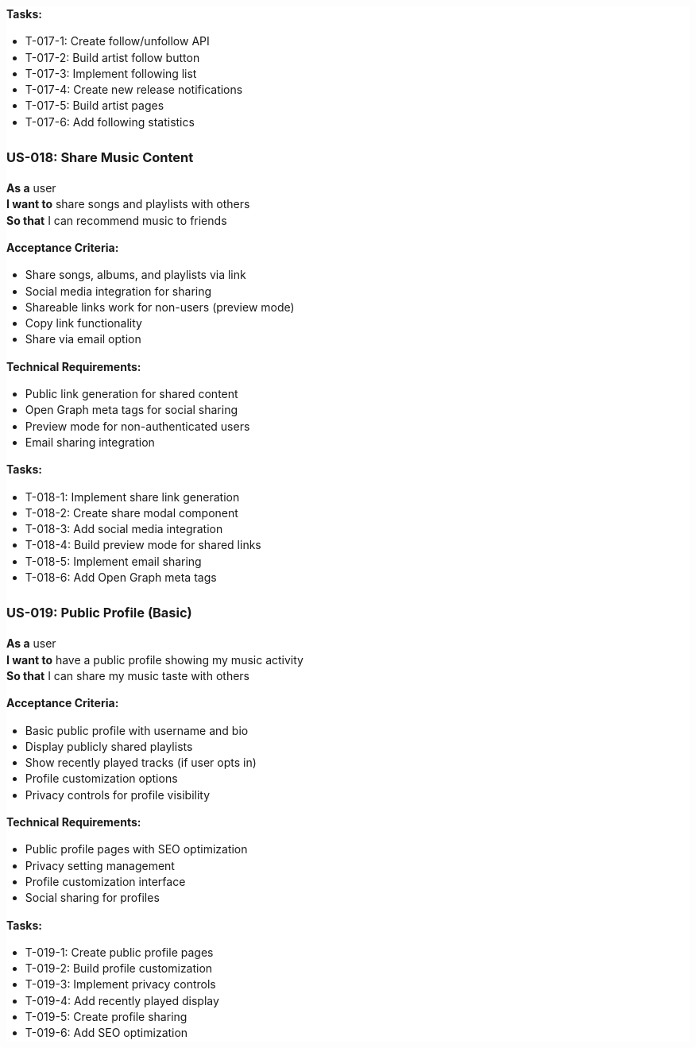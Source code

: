 **Tasks:**
- T-017-1: Create follow/unfollow API
- T-017-2: Build artist follow button
- T-017-3: Implement following list
- T-017-4: Create new release notifications
- T-017-5: Build artist pages
- T-017-6: Add following statistics

### US-018: Share Music Content
**As a** user  
**I want to** share songs and playlists with others  
**So that** I can recommend music to friends

**Acceptance Criteria:**
- Share songs, albums, and playlists via link
- Social media integration for sharing
- Shareable links work for non-users (preview mode)
- Copy link functionality
- Share via email option

**Technical Requirements:**
- Public link generation for shared content
- Open Graph meta tags for social sharing
- Preview mode for non-authenticated users
- Email sharing integration

**Tasks:**
- T-018-1: Implement share link generation
- T-018-2: Create share modal component
- T-018-3: Add social media integration
- T-018-4: Build preview mode for shared links
- T-018-5: Implement email sharing
- T-018-6: Add Open Graph meta tags

### US-019: Public Profile (Basic)
**As a** user  
**I want to** have a public profile showing my music activity  
**So that** I can share my music taste with others

**Acceptance Criteria:**
- Basic public profile with username and bio
- Display publicly shared playlists
- Show recently played tracks (if user opts in)
- Profile customization options
- Privacy controls for profile visibility

**Technical Requirements:**
- Public profile pages with SEO optimization
- Privacy setting management
- Profile customization interface
- Social sharing for profiles

**Tasks:**
- T-019-1: Create public profile pages
- T-019-2: Build profile customization
- T-019-3: Implement privacy controls
- T-019-4: Add recently played display
- T-019-5: Create profile sharing
- T-019-6: Add SEO optimization
